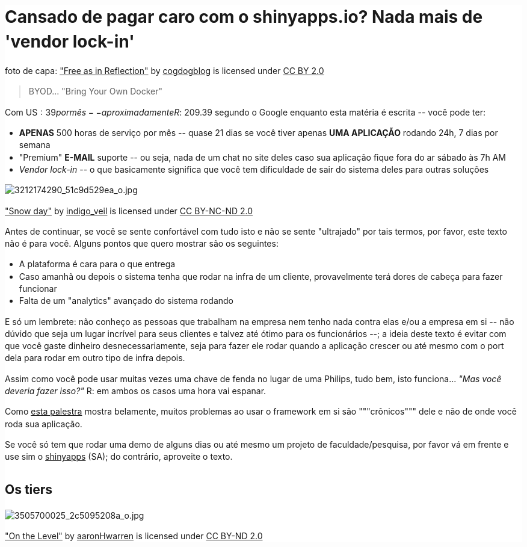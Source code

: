 # Cansado de pagar caro com o shinyapps.io? Nada mais de 'vendor lock-in'

foto de capa:  ["Free as in Reflection"](https://www.flickr.com/photos/37996646802@N01/28913995283) by [cogdogblog](https://www.flickr.com/photos/37996646802@N01) is licensed under [CC BY 2.0](https://creativecommons.org/licenses/by/2.0/?ref=ccsearch&atype=rich)

> BYOD... "Bring Your Own Docker"

Com US$: 39 por mês -- aproximadamente R$: 209.39 segundo o Google enquanto esta matéria é escrita -- você pode ter:

- **APENAS** 500 horas de serviço por mês -- quase 21 dias se você tiver apenas **UMA APLICAÇÃO** rodando 24h, 7 dias por semana
- "Premium" **E-MAIL** suporte -- ou seja, nada de um chat no site deles caso sua aplicação fique fora do ar sábado às 7h AM
- *Vendor lock-in* -- o que basicamente significa que você tem dificuldade de sair do sistema deles para outras soluções

![3212174290_51c9d529ea_o.jpg](https://cdn.hashnode.com/res/hashnode/image/upload/v1594863053049/ntBxScRmV.jpeg)

 ["Snow day"](https://www.flickr.com/photos/65772999@N00/3212174290) by [indigo_veil](https://www.flickr.com/photos/65772999@N00) is licensed under [CC BY-NC-ND 2.0](https://creativecommons.org/licenses/by-nc-nd/2.0/?ref=ccsearch&atype=rich)

Antes de continuar, se você se sente confortável com tudo isto e não se sente "ultrajado" por tais termos, por favor, este texto não é para você. Alguns pontos que quero mostrar são os seguintes:

- A plataforma é cara para o que entrega
- Caso amanhã ou depois o sistema tenha que rodar na infra de um cliente, provavelmente terá dores de cabeça para fazer funcionar
- Falta de um "analytics" avançado do sistema rodando

E só um lembrete: não conheço as pessoas que trabalham na empresa nem tenho nada contra elas e/ou a empresa em si -- não dúvido que seja um lugar incrível para seus clientes e talvez até ótimo para os funcionários --; a ideia deste texto é evitar com que você gaste dinheiro desnecessariamente, seja para fazer ele rodar quando a aplicação crescer ou até mesmo com o port dela para rodar em outro tipo de infra depois.

Assim como você pode usar muitas vezes uma chave de fenda no lugar de uma Philips, tudo bem, isto funciona... *"Mas você deveria fazer isso?"* R: em ambos os casos uma hora vai espanar.

Como [esta palestra](https://youtu.be/Wy3TY0gOmJw) mostra belamente, muitos problemas ao usar o framework em si são """crônicos""" dele e não de onde você roda sua aplicação.

Se você só tem que rodar uma demo de alguns dias ou até mesmo um projeto de faculdade/pesquisa, por favor vá em frente e use sim o [shinyapps](shinyapps.io) (SA); do contrário, aproveite o texto.

## Os tiers

![3505700025_2c5095208a_o.jpg](https://cdn.hashnode.com/res/hashnode/image/upload/v1594863313390/EvSfkLOhb.jpeg)

 ["On the Level"](https://www.flickr.com/photos/22375189@N08/3505700025) by [aaronHwarren](https://www.flickr.com/photos/22375189@N08) is licensed under [CC BY-ND 2.0](https://creativecommons.org/licenses/by-nd/2.0/?ref=ccsearch&atype=rich)
